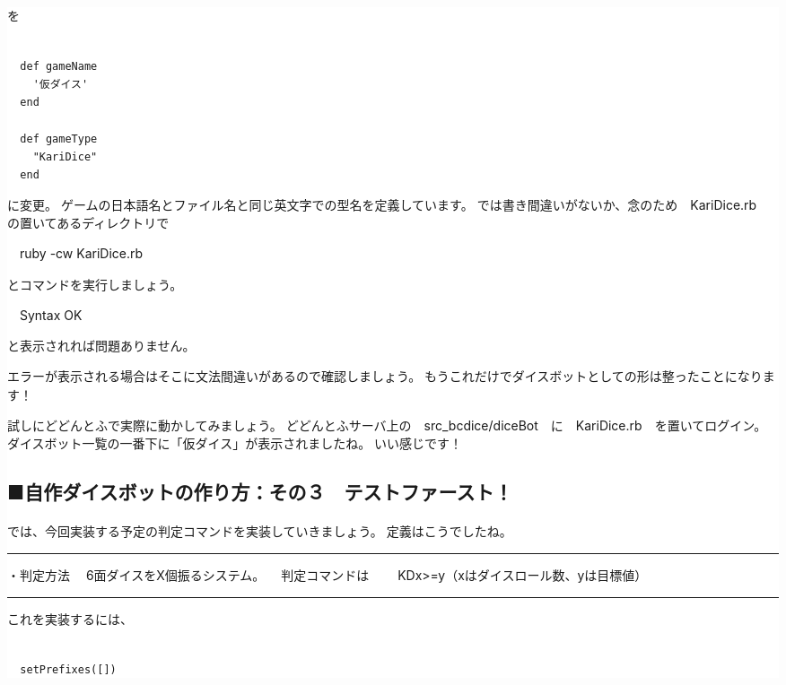 を

```

  def gameName
    '仮ダイス'
  end

  def gameType
    "KariDice"
  end

```

に変更。
ゲームの日本語名とファイル名と同じ英文字での型名を定義しています。
では書き間違いがないか、念のため　KariDice.rb　の置いてあるディレクトリで

　ruby -cw KariDice.rb

とコマンドを実行しましょう。

　Syntax OK

と表示されれば問題ありません。

エラーが表示される場合はそこに文法間違いがあるので確認しましょう。
もうこれだけでダイスボットとしての形は整ったことになります！

試しにどどんとふで実際に動かしてみましょう。
どどんとふサーバ上の　src\_bcdice/diceBot　に　KariDice.rb　を置いてログイン。
ダイスボット一覧の一番下に「仮ダイス」が表示されましたね。
いい感じです！


## ■自作ダイスボットの作り方：その３　テストファースト！

では、今回実装する予定の判定コマンドを実装していきましょう。
定義はこうでしたね。


- - -

・判定方法
　6面ダイスをX個振るシステム。
　判定コマンドは
　　KDx>=y（xはダイスロール数、yは目標値）

- - -


これを実装するには、

```

  setPrefixes([])

```
